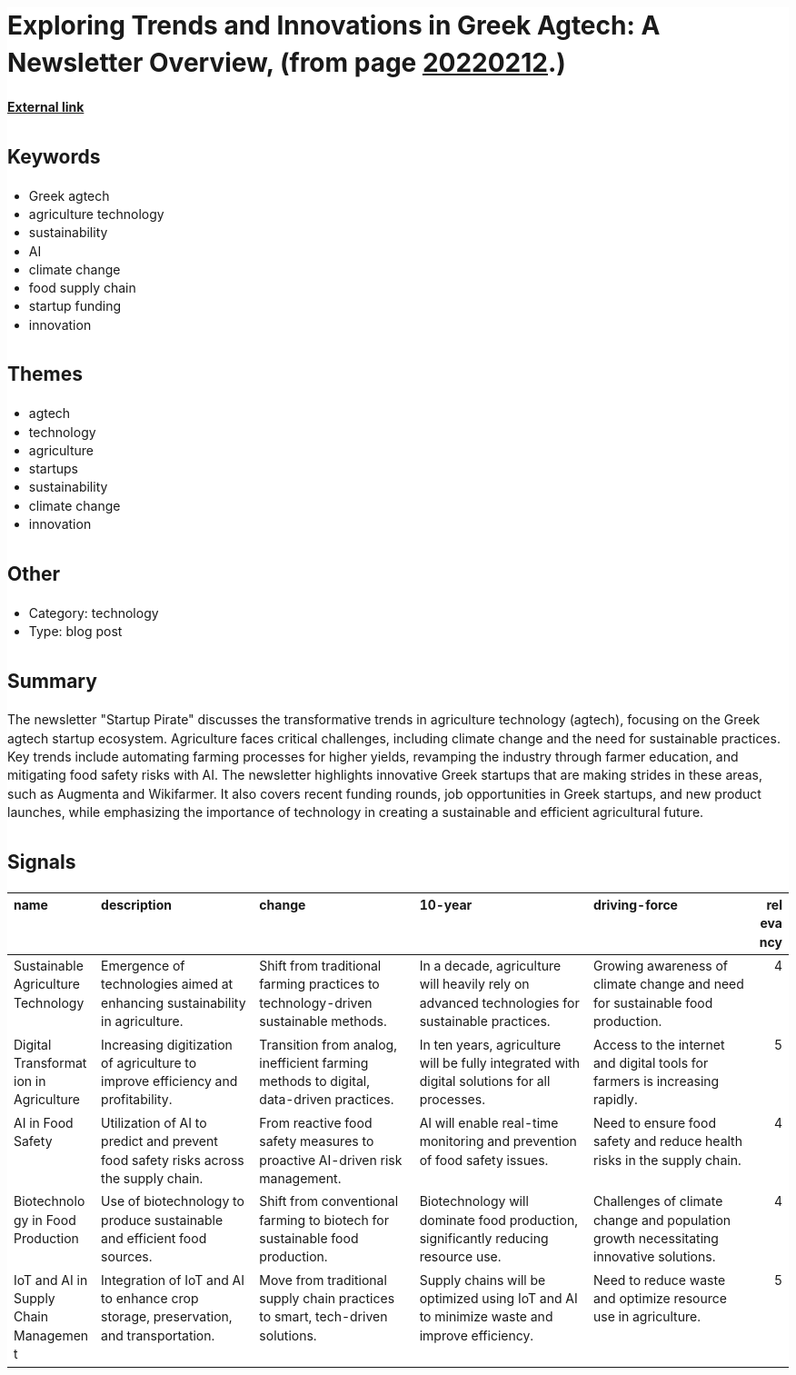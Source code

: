 # __Exploring Trends and Innovations in Greek Agtech: A Newsletter Overview__, (from page [20220212](https://kghosh.substack.com/p/20220212).)

__[External link](https://startuppirate.substack.com/p/transforming-agriculture?utm_source=substack&utm_medium=email)__



## Keywords

* Greek agtech
* agriculture technology
* sustainability
* AI
* climate change
* food supply chain
* startup funding
* innovation

## Themes

* agtech
* technology
* agriculture
* startups
* sustainability
* climate change
* innovation

## Other

* Category: technology
* Type: blog post

## Summary

The newsletter "Startup Pirate" discusses the transformative trends in agriculture technology (agtech), focusing on the Greek agtech startup ecosystem. Agriculture faces critical challenges, including climate change and the need for sustainable practices. Key trends include automating farming processes for higher yields, revamping the industry through farmer education, and mitigating food safety risks with AI. The newsletter highlights innovative Greek startups that are making strides in these areas, such as Augmenta and Wikifarmer. It also covers recent funding rounds, job opportunities in Greek startups, and new product launches, while emphasizing the importance of technology in creating a sustainable and efficient agricultural future.

## Signals

| name                                  | description                                                                          | change                                                                                 | 10-year                                                                                        | driving-force                                                                          |   relevancy |
|:--------------------------------------|:-------------------------------------------------------------------------------------|:---------------------------------------------------------------------------------------|:-----------------------------------------------------------------------------------------------|:---------------------------------------------------------------------------------------|------------:|
| Sustainable Agriculture Technology    | Emergence of technologies aimed at enhancing sustainability in agriculture.          | Shift from traditional farming practices to technology-driven sustainable methods.     | In a decade, agriculture will heavily rely on advanced technologies for sustainable practices. | Growing awareness of climate change and need for sustainable food production.          |           4 |
| Digital Transformation in Agriculture | Increasing digitization of agriculture to improve efficiency and profitability.      | Transition from analog, inefficient farming methods to digital, data-driven practices. | In ten years, agriculture will be fully integrated with digital solutions for all processes.   | Access to the internet and digital tools for farmers is increasing rapidly.            |           5 |
| AI in Food Safety                     | Utilization of AI to predict and prevent food safety risks across the supply chain.  | From reactive food safety measures to proactive AI-driven risk management.             | AI will enable real-time monitoring and prevention of food safety issues.                      | Need to ensure food safety and reduce health risks in the supply chain.                |           4 |
| Biotechnology in Food Production      | Use of biotechnology to produce sustainable and efficient food sources.              | Shift from conventional farming to biotech for sustainable food production.            | Biotechnology will dominate food production, significantly reducing resource use.              | Challenges of climate change and population growth necessitating innovative solutions. |           4 |
| IoT and AI in Supply Chain Management | Integration of IoT and AI to enhance crop storage, preservation, and transportation. | Move from traditional supply chain practices to smart, tech-driven solutions.          | Supply chains will be optimized using IoT and AI to minimize waste and improve efficiency.     | Need to reduce waste and optimize resource use in agriculture.                         |           5 |
